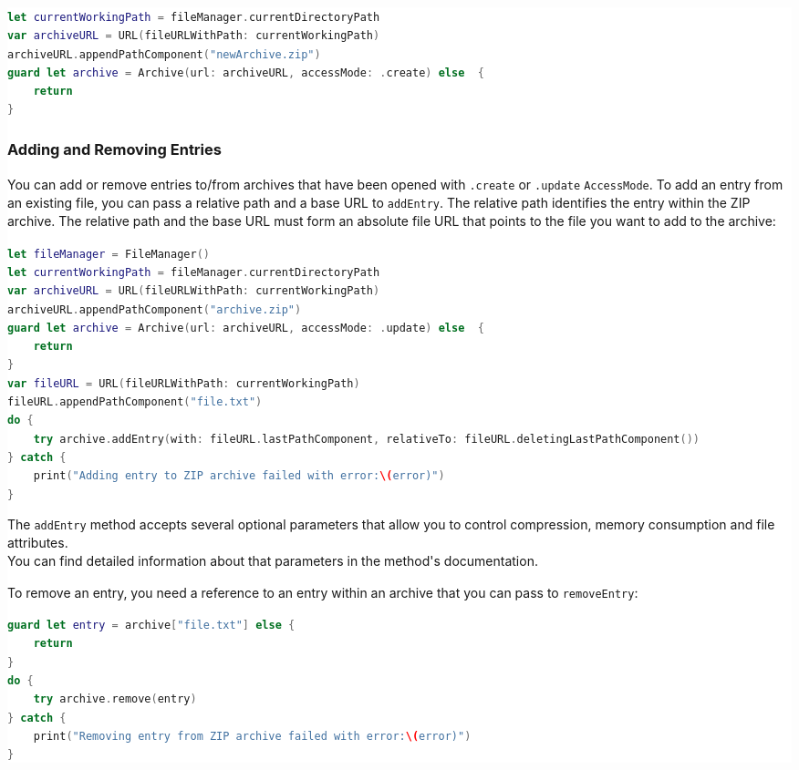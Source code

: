 ```swift
let currentWorkingPath = fileManager.currentDirectoryPath
var archiveURL = URL(fileURLWithPath: currentWorkingPath)
archiveURL.appendPathComponent("newArchive.zip")
guard let archive = Archive(url: archiveURL, accessMode: .create) else  {
    return
}
```

### Adding and Removing Entries
You can add or remove entries to/from archives that have been opened with `.create` or `.update` `AccessMode`.
To add an entry from an existing file, you can pass a relative path and a base URL to `addEntry`. The relative path identifies the 
entry within the ZIP archive. The relative path and the base URL must form an absolute file URL that points to the file you want to add to
the archive:

```swift
let fileManager = FileManager()
let currentWorkingPath = fileManager.currentDirectoryPath
var archiveURL = URL(fileURLWithPath: currentWorkingPath)
archiveURL.appendPathComponent("archive.zip")
guard let archive = Archive(url: archiveURL, accessMode: .update) else  {
    return
}
var fileURL = URL(fileURLWithPath: currentWorkingPath)
fileURL.appendPathComponent("file.txt")
do {
    try archive.addEntry(with: fileURL.lastPathComponent, relativeTo: fileURL.deletingLastPathComponent())
} catch {
    print("Adding entry to ZIP archive failed with error:\(error)")
}
```

The `addEntry` method accepts several optional parameters that allow you to control compression, memory consumption and file attributes.  
You can find detailed information about that parameters in the method's documentation.

To remove an entry, you need a reference to an entry within an archive that you can pass to `removeEntry`:

```swift
guard let entry = archive["file.txt"] else {
    return
}
do {
    try archive.remove(entry)
} catch {
    print("Removing entry from ZIP archive failed with error:\(error)")
}
```
